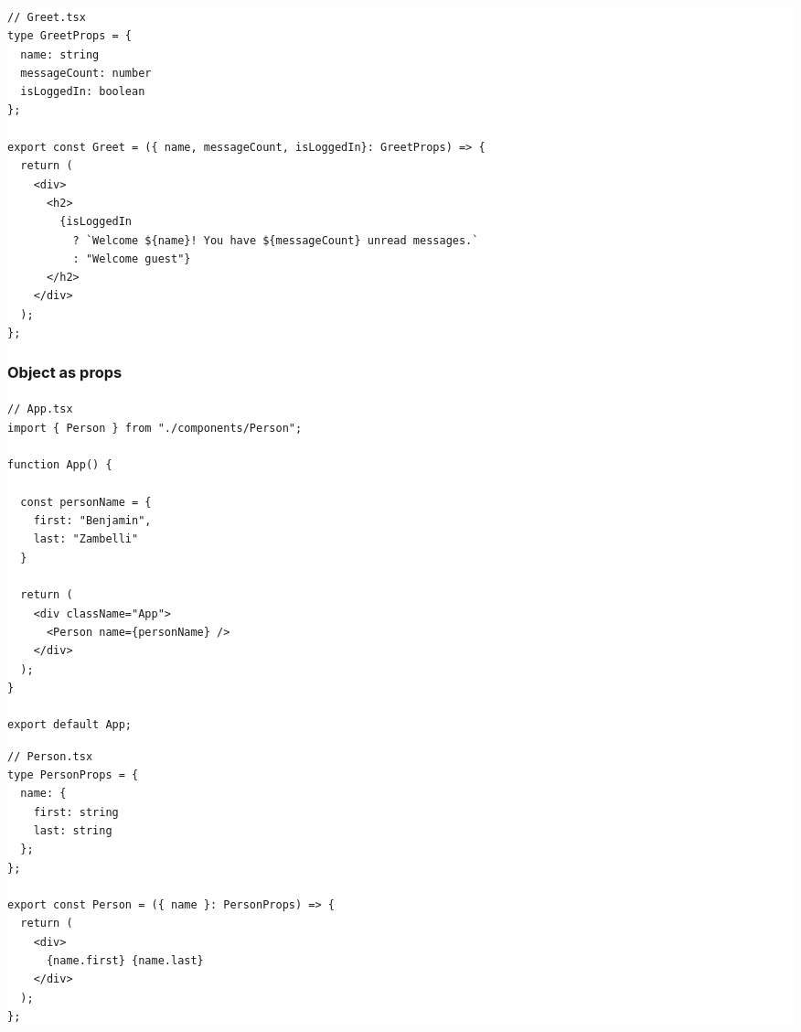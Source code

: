 ```react
// Greet.tsx
type GreetProps = {
  name: string
  messageCount: number
  isLoggedIn: boolean
};

export const Greet = ({ name, messageCount, isLoggedIn}: GreetProps) => {
  return (
    <div>
      <h2>
        {isLoggedIn
          ? `Welcome ${name}! You have ${messageCount} unread messages.`
          : "Welcome guest"}
      </h2>
    </div>
  );
};
```

### Object as props

```react
// App.tsx
import { Person } from "./components/Person";

function App() {

  const personName = {
    first: "Benjamin",
    last: "Zambelli"
  }

  return (
    <div className="App">
      <Person name={personName} />
    </div>
  );
}

export default App;
```

```react
// Person.tsx
type PersonProps = {
  name: {
    first: string
    last: string
  };
};

export const Person = ({ name }: PersonProps) => {
  return (
    <div>
      {name.first} {name.last}
    </div>
  );
};
```
